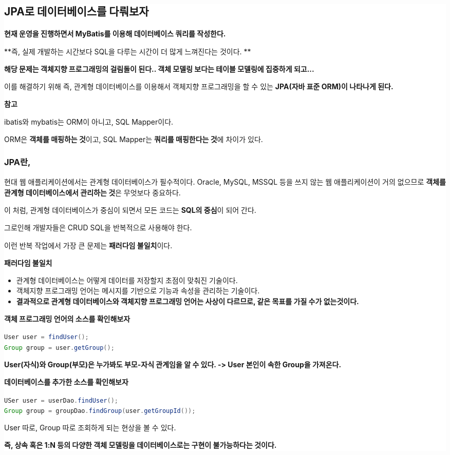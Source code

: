 ## JPA로 데이터베이스를 다뤄보자

**현재 운영을 진행하면서 MyBatis를 이용해 데이터베이스 쿼리를 작성한다.**

**즉, 실제 개발하는 시간보다 SQL을 다루는 시간이 더 많게 느껴진다는 것이다. **

**해당 문제는 객체지향 프로그래밍의 걸림돌이 된다.. 객체 모델링 보다는 테이블 모델링에 집중하게 되고...**



이를 해결하기 위해 즉,  관계형 데이터베이스를 이용해서 객체지향 프로그래밍을 할 수 있는 **JPA(자바 표준 ORM)이 나타나게 된다.**



**참고**

ibatis와 mybatis는 ORM이 아니고, SQL Mapper이다.

ORM은 **객체를 매핑하는 것**이고, SQL Mapper는 **쿼리를 매핑한다는 것**에 차이가 있다.



### JPA란,

현대 웹 애플리케이션에서는 관계형 데이터베이스가 필수적이다. Oracle, MySQL, MSSQL 등을 쓰지 않는 웹 애플리케이션이 거의 없으므로 **객체를 관계형 데이터베이스에서 관리하는 것**은 무엇보다 중요하다.

이 처럼, 관계형 데이터베이스가 중심이 되면서 모든 코드는 **SQL의 중심**이 되어 간다.

그로인해 개발자들은 CRUD SQL을 반복적으로 사용해야 한다.

이런 반복 작업에서 가장 큰 문제는 **패러다임 불일치**이다.



**패러다임 불일치**

- 관계형 데이터베이스는 어떻게 데이터를 저장할지 초점이 맞춰진 기술이다.
- 객체지향 프로그래밍 언어는 메시지를 기반으로 기능과 속성을 관리하는 기술이다.
- **결과적으로 관계형 데이터베이스와 객체지향 프로그래밍 언어는 사상이 다르므로, 같은 목표를 가질 수가 없는것이다.**



**객체 프로그래밍 언어의 소스를 확인해보자**

```java
User user = findUser();
Group group = user.getGroup();
```

**User(자식)와 Group(부모)은 누가봐도 부모-자식 관계임을 알 수 있다. -> User 본인이 속한 Group을 가져온다.**



**데이터베이스를 추가한 소스를 확인해보자**

```java
USer user = userDao.findUser();
Group group = groupDao.findGroup(user.getGroupId());
```

User 따로, Group 따로 조회하게 되는 현상을 볼 수 있다.

**즉, 상속 혹은 1:N 등의 다양한 객체 모델링을 데이터베이스로는 구현이 불가능하다는 것이다.**

